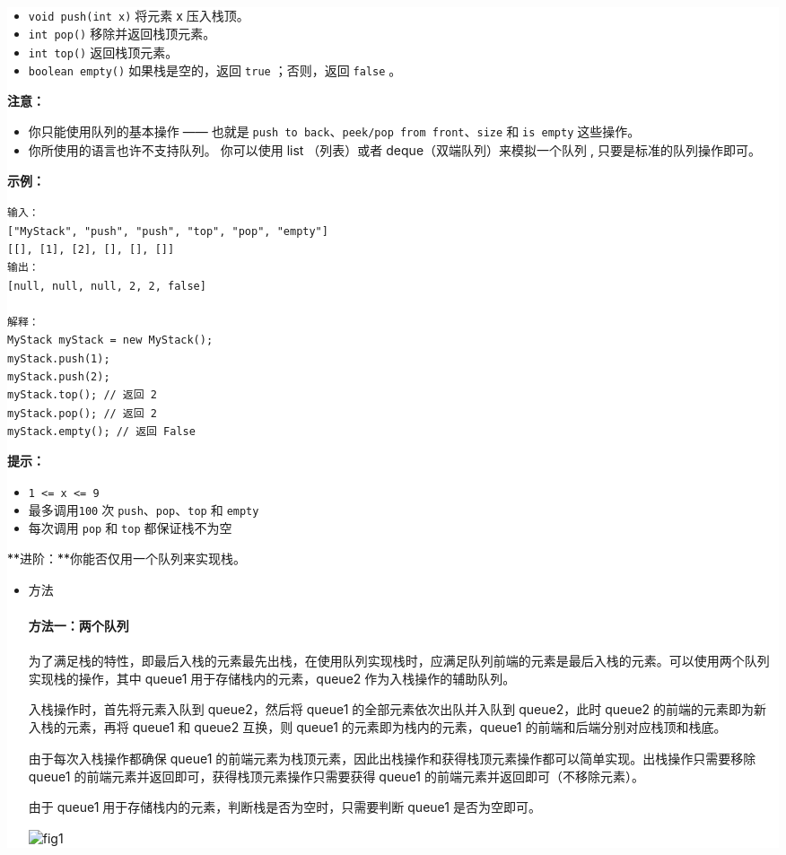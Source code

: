  - `void push(int x)` 将元素 x 压入栈顶。
  - `int pop()` 移除并返回栈顶元素。
  - `int top()` 返回栈顶元素。
  - `boolean empty()` 如果栈是空的，返回 `true` ；否则，返回 `false` 。

   

  **注意：**

  - 你只能使用队列的基本操作 —— 也就是 `push to back`、`peek/pop from front`、`size` 和 `is empty` 这些操作。
  - 你所使用的语言也许不支持队列。 你可以使用 list （列表）或者 deque（双端队列）来模拟一个队列 , 只要是标准的队列操作即可。

   

  **示例：**

  ```
  输入：
  ["MyStack", "push", "push", "top", "pop", "empty"]
  [[], [1], [2], [], [], []]
  输出：
  [null, null, null, 2, 2, false]
  
  解释：
  MyStack myStack = new MyStack();
  myStack.push(1);
  myStack.push(2);
  myStack.top(); // 返回 2
  myStack.pop(); // 返回 2
  myStack.empty(); // 返回 False
  ```

   

  **提示：**

  - `1 <= x <= 9`
  - 最多调用`100` 次 `push`、`pop`、`top` 和 `empty`
  - 每次调用 `pop` 和 `top` 都保证栈不为空

   

  **进阶：**你能否仅用一个队列来实现栈。

- 方法

  #### 方法一：两个队列

  为了满足栈的特性，即最后入栈的元素最先出栈，在使用队列实现栈时，应满足队列前端的元素是最后入栈的元素。可以使用两个队列实现栈的操作，其中 queue1 用于存储栈内的元素，queue2 作为入栈操作的辅助队列。

  入栈操作时，首先将元素入队到 queue2，然后将 queue1 的全部元素依次出队并入队到 queue2，此时 queue2 的前端的元素即为新入栈的元素，再将 queue1 和 queue2 互换，则 queue1 的元素即为栈内的元素，queue1 的前端和后端分别对应栈顶和栈底。

  由于每次入栈操作都确保 queue1 的前端元素为栈顶元素，因此出栈操作和获得栈顶元素操作都可以简单实现。出栈操作只需要移除 queue1 的前端元素并返回即可，获得栈顶元素操作只需要获得 queue1 的前端元素并返回即可（不移除元素）。

  由于 queue1 用于存储栈内的元素，判断栈是否为空时，只需要判断 queue1 是否为空即可。

  ![fig1](https://assets.leetcode-cn.com/solution-static/225/225_fig1.gif)
